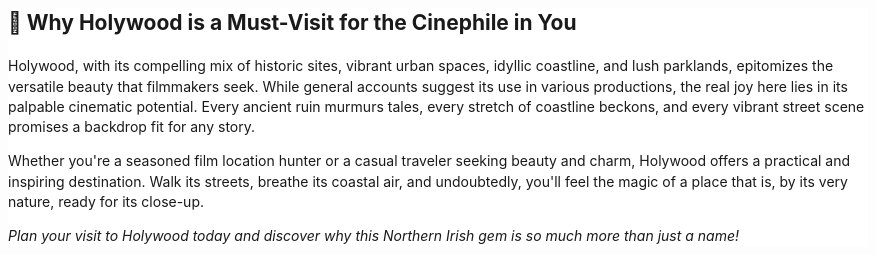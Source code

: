 
## 🌟 Why Holywood is a Must-Visit for the Cinephile in You

Holywood, with its compelling mix of historic sites, vibrant urban spaces, idyllic coastline, and lush parklands, epitomizes the versatile beauty that filmmakers seek. While general accounts suggest its use in various productions, the real joy here lies in its palpable cinematic potential. Every ancient ruin murmurs tales, every stretch of coastline beckons, and every vibrant street scene promises a backdrop fit for any story.

Whether you're a seasoned film location hunter or a casual traveler seeking beauty and charm, Holywood offers a practical and inspiring destination. Walk its streets, breathe its coastal air, and undoubtedly, you'll feel the magic of a place that is, by its very nature, ready for its close-up.

*Plan your visit to Holywood today and discover why this Northern Irish gem is so much more than just a name!*